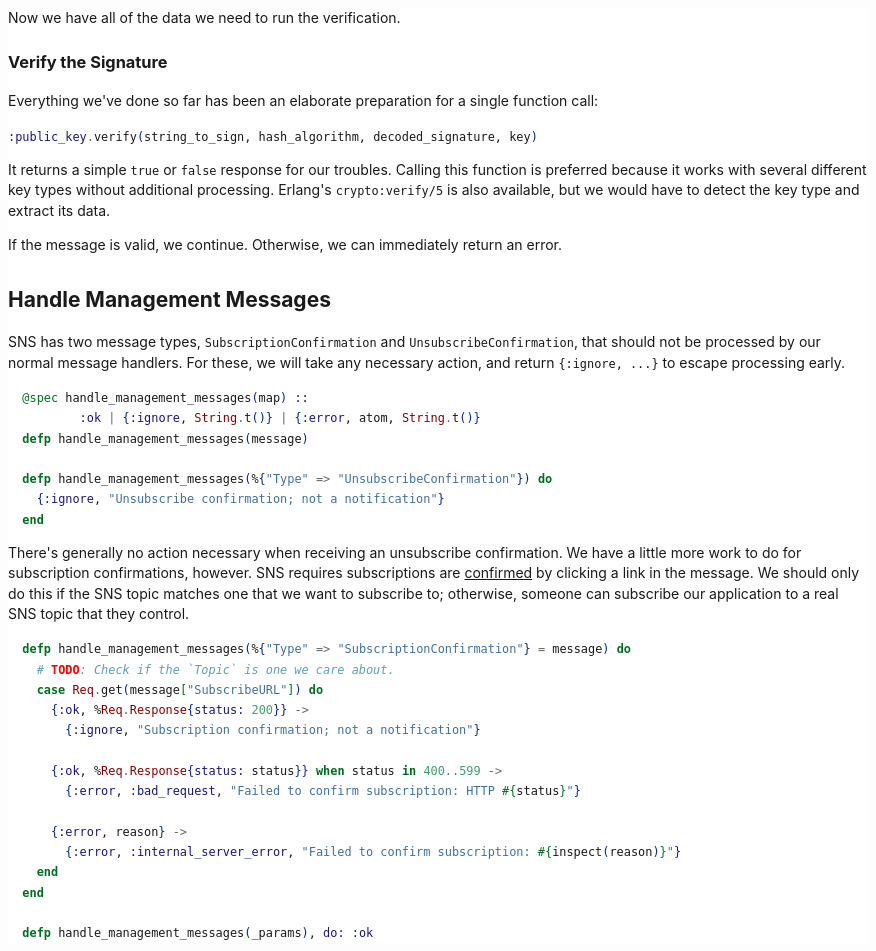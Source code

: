 Now we have all of the data we need to run the verification.

### Verify the Signature

Everything we've done so far has been an elaborate preparation for a single function call:

```elixir
:public_key.verify(string_to_sign, hash_algorithm, decoded_signature, key)
```

It returns a simple `true` or `false` response for our troubles.
Calling this function is preferred because it works with several different key types without additional processing.
Erlang's `crypto:verify/5` is also available, but we would have to detect the key type and extract its data.

If the message is valid, we continue.
Otherwise, we can immediately return an error.

## Handle Management Messages

SNS has two message types, `SubscriptionConfirmation` and `UnsubscribeConfirmation`, that should not be processed by our normal message handlers.
For these, we will take any necessary action, and return `{:ignore, ...}` to escape processing early.

```elixir
  @spec handle_management_messages(map) ::
          :ok | {:ignore, String.t()} | {:error, atom, String.t()}
  defp handle_management_messages(message)

  defp handle_management_messages(%{"Type" => "UnsubscribeConfirmation"}) do
    {:ignore, "Unsubscribe confirmation; not a notification"}
  end
```

There's generally no action necessary when receiving an unsubscribe confirmation.
We have a little more work to do for subscription confirmations, however.
SNS requires subscriptions are [confirmed](https://docs.aws.amazon.com/sns/latest/dg/SendMessageToHttp.confirm.html) by clicking a link in the message.
We should only do this if the SNS topic matches one that we want to subscribe to; otherwise, someone can subscribe our application to a real SNS topic that they control.

```elixir
  defp handle_management_messages(%{"Type" => "SubscriptionConfirmation"} = message) do
    # TODO: Check if the `Topic` is one we care about.
    case Req.get(message["SubscribeURL"]) do
      {:ok, %Req.Response{status: 200}} ->
        {:ignore, "Subscription confirmation; not a notification"}

      {:ok, %Req.Response{status: status}} when status in 400..599 ->
        {:error, :bad_request, "Failed to confirm subscription: HTTP #{status}"}

      {:error, reason} ->
        {:error, :internal_server_error, "Failed to confirm subscription: #{inspect(reason)}"}
    end
  end

  defp handle_management_messages(_params), do: :ok
```
